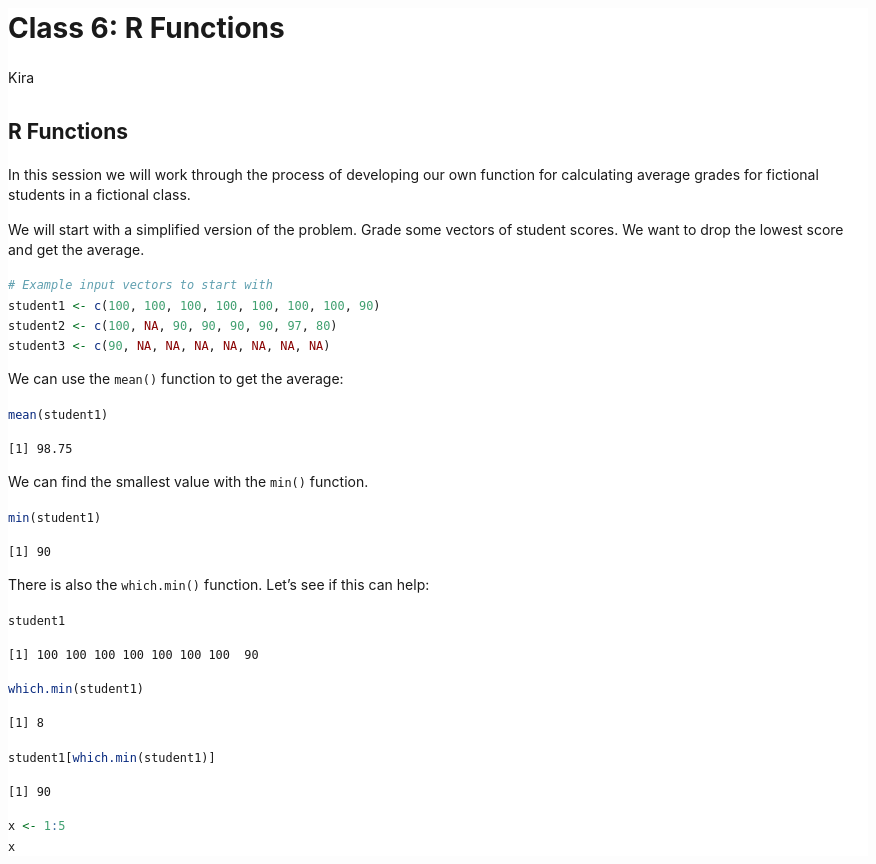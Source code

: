 Class 6: R Functions
================
Kira

## R Functions

In this session we will work through the process of developing our own
function for calculating average grades for fictional students in a
fictional class.

We will start with a simplified version of the problem. Grade some
vectors of student scores. We want to drop the lowest score and get the
average.

``` r
# Example input vectors to start with
student1 <- c(100, 100, 100, 100, 100, 100, 100, 90)
student2 <- c(100, NA, 90, 90, 90, 90, 97, 80)
student3 <- c(90, NA, NA, NA, NA, NA, NA, NA)
```

We can use the `mean()` function to get the average:

``` r
mean(student1)
```

    [1] 98.75

We can find the smallest value with the `min()` function.

``` r
min(student1)
```

    [1] 90

There is also the `which.min()` function. Let’s see if this can help:

``` r
student1
```

    [1] 100 100 100 100 100 100 100  90

``` r
which.min(student1)
```

    [1] 8

``` r
student1[which.min(student1)]
```

    [1] 90

``` r
x <- 1:5
x
```
